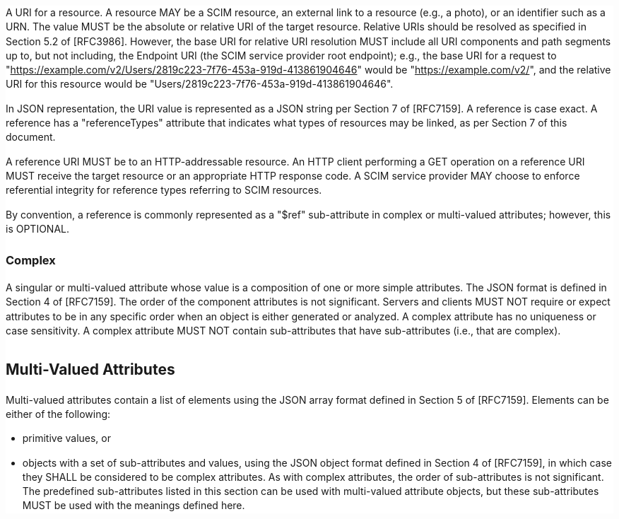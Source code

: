    A URI for a resource.  A resource MAY be a SCIM resource, an external
   link to a resource (e.g., a photo), or an identifier such as a URN.
   The value MUST be the absolute or relative URI of the target
   resource.  Relative URIs should be resolved as specified in
   Section 5.2 of [RFC3986].  However, the base URI for relative URI
   resolution MUST include all URI components and path segments up to,
   but not including, the Endpoint URI (the SCIM service provider root
   endpoint); e.g., the base URI for a request to
   "https://example.com/v2/Users/2819c223-7f76-453a-919d-413861904646"
   would be "https://example.com/v2/", and the relative URI for this
   resource would be "Users/2819c223-7f76-453a-919d-413861904646".

   In JSON representation, the URI value is represented as a JSON string
   per Section 7 of [RFC7159].  A reference is case exact.  A reference
   has a "referenceTypes" attribute that indicates what types of
   resources may be linked, as per Section 7 of this document.

   A reference URI MUST be to an HTTP-addressable resource.  An HTTP
   client performing a GET operation on a reference URI MUST receive the
   target resource or an appropriate HTTP response code.  A SCIM service
   provider MAY choose to enforce referential integrity for reference
   types referring to SCIM resources.

   By convention, a reference is commonly represented as a "$ref"
   sub-attribute in complex or multi-valued attributes; however, this is
   OPTIONAL.

### Complex

   A singular or multi-valued attribute whose value is a composition of
   one or more simple attributes.  The JSON format is defined in
   Section 4 of [RFC7159].  The order of the component attributes is not
   significant.  Servers and clients MUST NOT require or expect
   attributes to be in any specific order when an object is either
   generated or analyzed.  A complex attribute has no uniqueness or case
   sensitivity.  A complex attribute MUST NOT contain sub-attributes
   that have sub-attributes (i.e., that are complex).

## Multi-Valued Attributes

   Multi-valued attributes contain a list of elements using the JSON
   array format defined in Section 5 of [RFC7159].  Elements can be
   either of the following:

+  primitive values, or

+  objects with a set of sub-attributes and values, using the JSON
  object format defined in Section 4 of [RFC7159], in which case
  they SHALL be considered to be complex attributes.  As with
  complex attributes, the order of sub-attributes is not
  significant.  The predefined sub-attributes listed in this section
  can be used with multi-valued attribute objects, but these
  sub-attributes MUST be used with the meanings defined here.
